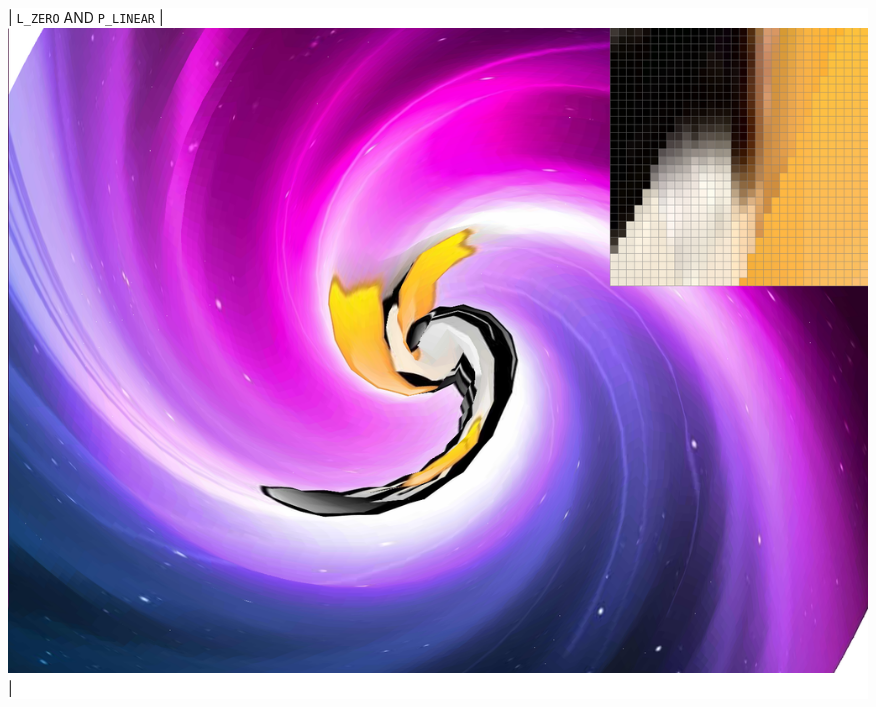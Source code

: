 | `L_ZERO` AND `P_LINEAR`     | ![L_ZERO_P_LINEAR](images/task6/task6_L_zero_P_linear.png)         |